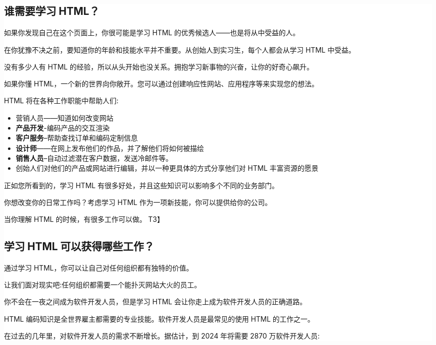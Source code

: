 ## 谁需要学习 HTML？

如果你发现自己在这个页面上，你很可能是学习 HTML 的优秀候选人——也是将从中受益的人。

在你犹豫不决之前，要知道你的年龄和技能水平并不重要。从创始人到实习生，每个人都会从学习 HTML 中受益。

没有多少人有 HTML 的经验，所以从头开始也没关系。拥抱学习新事物的兴奋，让你的好奇心飙升。

如果你懂 HTML，一个新的世界向你敞开。您可以通过创建响应性网站、应用程序等来实现您的想法。

HTML 将在各种工作职能中帮助人们:

*   营销人员——知道如何改变网站
*   **产品开发**-编码产品的交互渲染
*   **客户服务**–帮助查找订单和编码定制信息
*   **设计师**——在网上发布他们的作品，并了解他们将如何被描绘
*   **销售人员**–自动过滤潜在客户数据，发送冷邮件等。
*   创始人们对他们的产品或网站进行编辑，并以一种更具体的方式分享他们对 HTML 丰富资源的愿景

正如您所看到的，学习 HTML 有很多好处，并且这些知识可以影响多个不同的业务部门。

你想改变你的日常工作吗？考虑学习 HTML 作为一项新技能，你可以提供给你的公司。

当你理解 HTML 的时候，有很多工作可以做。
T3】

## 学习 HTML 可以获得哪些工作？

通过学习 HTML，你可以让自己对任何组织都有独特的价值。

让我们面对现实吧:任何组织都需要一个能扑灭网站大火的员工。

你不会在一夜之间成为软件开发人员，但是学习 HTML 会让你走上成为软件开发人员的正确道路。

HTML 编码知识是全世界雇主都需要的专业技能。软件开发人员是最常见的使用 HTML 的工作之一。

在过去的几年里，对软件开发人员的需求不断增长。据估计，到 2024 年将需要 2870 万软件开发人员:


